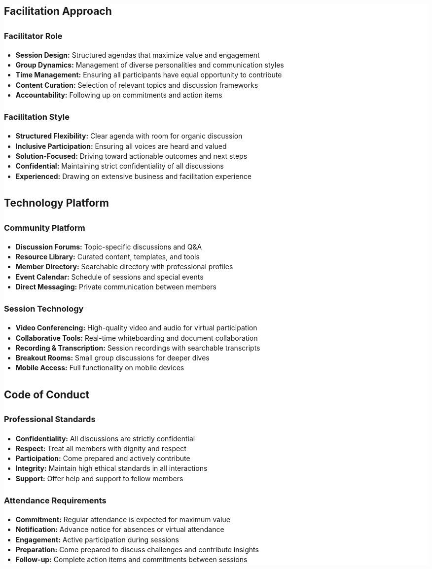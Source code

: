 ## Facilitation Approach

### **Facilitator Role**
- **Session Design:** Structured agendas that maximize value and engagement
- **Group Dynamics:** Management of diverse personalities and communication styles
- **Time Management:** Ensuring all participants have equal opportunity to contribute
- **Content Curation:** Selection of relevant topics and discussion frameworks
- **Accountability:** Following up on commitments and action items

### **Facilitation Style**
- **Structured Flexibility:** Clear agenda with room for organic discussion
- **Inclusive Participation:** Ensuring all voices are heard and valued
- **Solution-Focused:** Driving toward actionable outcomes and next steps
- **Confidential:** Maintaining strict confidentiality of all discussions
- **Experienced:** Drawing on extensive business and facilitation experience

## Technology Platform

### **Community Platform**
- **Discussion Forums:** Topic-specific discussions and Q&A
- **Resource Library:** Curated content, templates, and tools
- **Member Directory:** Searchable directory with professional profiles
- **Event Calendar:** Schedule of sessions and special events
- **Direct Messaging:** Private communication between members

### **Session Technology**
- **Video Conferencing:** High-quality video and audio for virtual participation
- **Collaborative Tools:** Real-time whiteboarding and document collaboration
- **Recording & Transcription:** Session recordings with searchable transcripts
- **Breakout Rooms:** Small group discussions for deeper dives
- **Mobile Access:** Full functionality on mobile devices

## Code of Conduct

### **Professional Standards**
- **Confidentiality:** All discussions are strictly confidential
- **Respect:** Treat all members with dignity and respect
- **Participation:** Come prepared and actively contribute
- **Integrity:** Maintain high ethical standards in all interactions
- **Support:** Offer help and support to fellow members

### **Attendance Requirements**
- **Commitment:** Regular attendance is expected for maximum value
- **Notification:** Advance notice for absences or virtual attendance
- **Engagement:** Active participation during sessions
- **Preparation:** Come prepared to discuss challenges and contribute insights
- **Follow-up:** Complete action items and commitments between sessions
